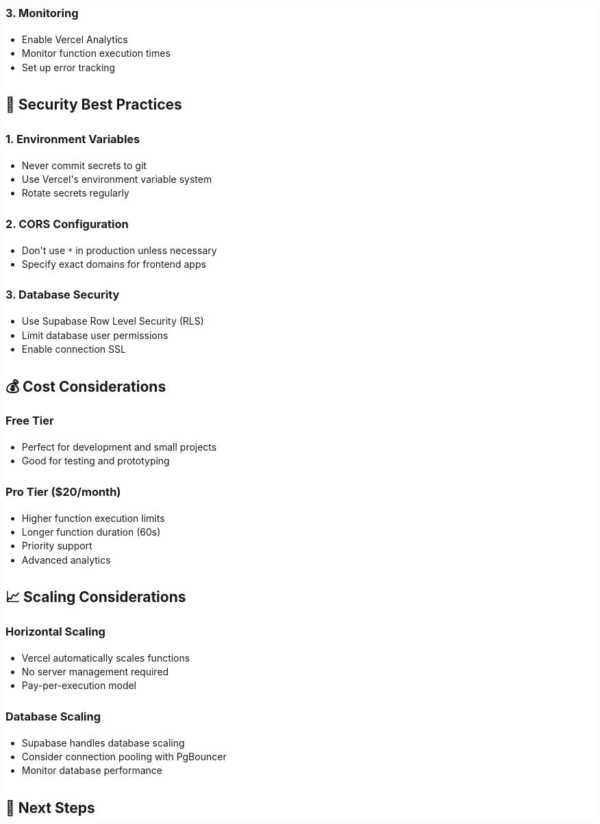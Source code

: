 ### 3. **Monitoring**
- Enable Vercel Analytics
- Monitor function execution times
- Set up error tracking

## 🔐 Security Best Practices

### 1. **Environment Variables**
- Never commit secrets to git
- Use Vercel's environment variable system
- Rotate secrets regularly

### 2. **CORS Configuration**
- Don't use `*` in production unless necessary
- Specify exact domains for frontend apps

### 3. **Database Security**
- Use Supabase Row Level Security (RLS)
- Limit database user permissions
- Enable connection SSL

## 💰 Cost Considerations

### Free Tier
- Perfect for development and small projects
- Good for testing and prototyping

### Pro Tier ($20/month)
- Higher function execution limits
- Longer function duration (60s)
- Priority support
- Advanced analytics

## 📈 Scaling Considerations

### Horizontal Scaling
- Vercel automatically scales functions
- No server management required
- Pay-per-execution model

### Database Scaling
- Supabase handles database scaling
- Consider connection pooling with PgBouncer
- Monitor database performance

## 🎯 Next Steps
